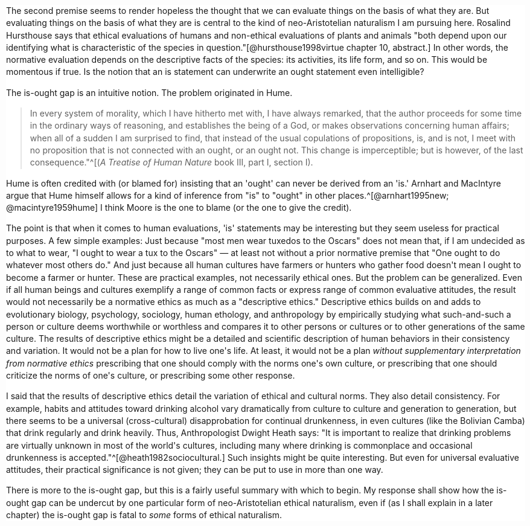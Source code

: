 The second premise seems to render hopeless the thought that we can evaluate things on the basis of what they are. But evaluating things on the basis of what they are is central to the kind of neo-Aristotelian naturalism I am pursuing here. Rosalind Hursthouse says that ethical evaluations of humans and non-ethical evaluations of plants and animals 
"both depend upon our identifying what is characteristic of the species in question."[@hursthouse1998virtue chapter 10, abstract.] In other words, the normative evaluation depends on the descriptive facts of the species: its activities, its life form, and so on. This would be momentous if true. Is the notion that an is statement can underwrite an ought statement even intelligible? 

The is-ought gap is an intuitive notion. The problem originated in Hume. 

>In every system of morality, which I have hitherto met with, I have always remarked, that the author proceeds for some time in the ordinary ways of reasoning, and establishes the being of a God, or makes observations concerning human affairs; when all of a sudden I am surprised to find, that instead of the usual copulations of propositions, is, and is not, I meet with no proposition that is not connected with an ought, or an ought not. This change is imperceptible; but is however, of the last consequence."^[(*A Treatise of Human Nature* book III, part I, section I). 

Hume is often credited with (or blamed for) insisting that an 'ought' can never be derived from an 'is.' Arnhart and MacIntyre argue that Hume himself allows for a kind of inference from "is" to "ought" in other places.^[@arnhart1995new; @macintyre1959hume] I think Moore is the one to blame (or the one to give the credit). 

The point is that when it comes to human evaluations, 'is' statements may be interesting but they seem useless for practical purposes. A few simple examples: Just because "most men wear tuxedos to the Oscars" does not mean that, if I am undecided as to what to wear, "I ought to wear a tux to the Oscars" — at least not without a prior normative premise that "One ought to do whatever most others do."  And just because all human cultures have farmers or hunters who gather food doesn't mean I ought to become a farmer or hunter. These are practical examples, not necessarily ethical ones. But the problem can be generalized. Even if all human beings and cultures exemplify a range of common facts or express  range of common evaluative attitudes, the result would not necessarily be a normative ethics as much as a "descriptive ethics." Descriptive ethics builds on and adds to evolutionary biology, psychology, sociology, human ethology, and anthropology by empirically studying what such-and-such a person or culture deems worthwhile or worthless and compares it to other persons or cultures or to other generations of the same culture. The results of descriptive ethics might be a detailed and scientific description of human behaviors in their consistency and variation. It would not be a plan for how to live one's life. At least, it would not be a plan *without supplementary interpretation from normative ethics* prescribing that one should comply with the norms one's own culture, or prescribing that one should criticize the norms of one's culture, or prescribing some other response. 

I said that the results of descriptive ethics detail the variation of ethical and cultural norms. They also detail consistency. For example, habits and attitudes toward drinking alcohol vary dramatically from culture to culture and generation to generation, but there seems to be a universal (cross-cultural) disapprobation for continual drunkenness, in even cultures (like the Bolivian Camba) that drink regularly and drink heavily. Thus, Anthropologist Dwight Heath says:  "It is important to realize that drinking problems are virtually unknown in most of the world's cultures, including many where drinking is commonplace and occasional drunkenness is accepted."^[@heath1982sociocultural.] Such insights might be quite interesting. But even for universal evaluative attitudes, their practical significance is not given; they can be put to use in more than one way.  

There is more to the is-ought gap, but this is a fairly useful summary with which to begin. My response shall show how the is-ought gap can be undercut by one particular form of neo-Aristotelian ethical naturalism, even if (as I shall explain in a later chapter) the is-ought gap is fatal to *some* forms of ethical naturalism. 
